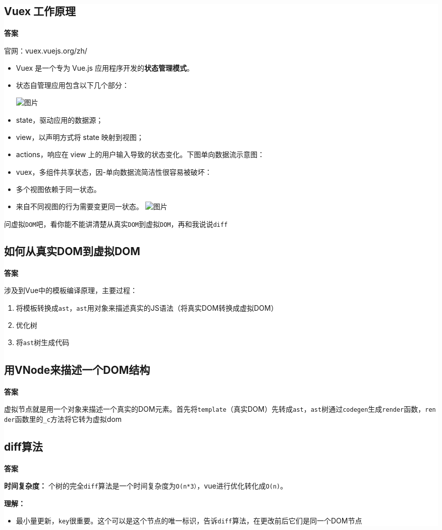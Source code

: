 
## Vuex 工作原理

**答案**

官网：vuex.vuejs.org/zh/

*   Vuex 是一个专为 Vue.js 应用程序开发的**状态管理模式**。
    
*   状态自管理应用包含以下几个部分：
    
    ![图片](./imgs/15.jfif)
    

*   state，驱动应用的数据源；
    
*   view，以声明方式将 state 映射到视图；
    
*   actions，响应在 view 上的用户输入导致的状态变化。下图单向数据流示意图：
    

*   vuex，多组件共享状态，因-单向数据流简洁性很容易被破坏：
    

*   多个视图依赖于同一状态。
    
*   来自不同视图的行为需要变更同一状态。 ![图片](./imgs/16.jfif)
    

问虚拟`DOM`吧，看你能不能讲清楚从真实`DOM`到虚拟`DOM`，再和我说说`diff`

## 如何从真实DOM到虚拟DOM

**答案**

涉及到Vue中的模板编译原理，主要过程：

1.  将模板转换成`ast`，`ast`用对象来描述真实的JS语法（将真实DOM转换成虚拟DOM）
    
2.  优化树
    
3.  将`ast`树生成代码
    

## 用VNode来描述一个DOM结构

**答案**

虚拟节点就是用一个对象来描述一个真实的DOM元素。首先将`template`（真实DOM）先转成`ast`，`ast`树通过`codegen`生成`render`函数，`render`函数里的`_c`方法将它转为虚拟dom

## diff算法

**答案**

**时间复杂度：** 个树的完全`diff`算法是一个时间复杂度为`O(n*3）`，vue进行优化转化成`O(n)`。

**理解：**

*   最小量更新，`key`很重要。这个可以是这个节点的唯一标识，告诉`diff`算法，在更改前后它们是同一个DOM节点
    